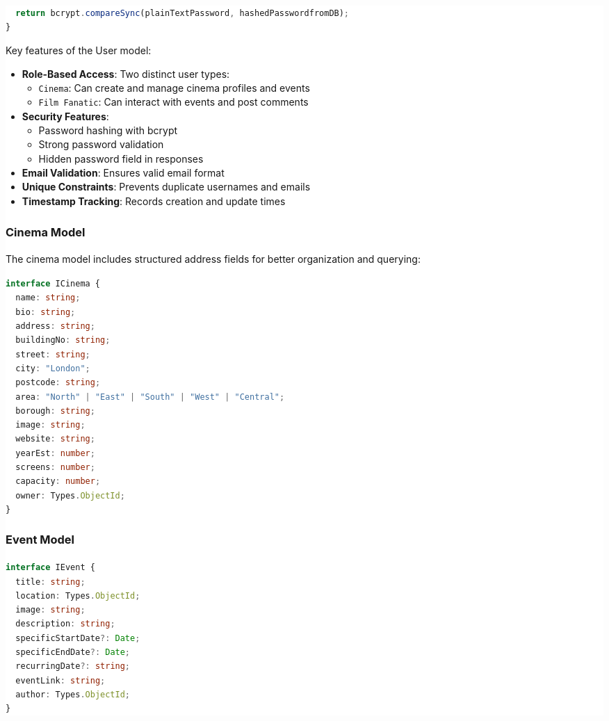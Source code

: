 ```typescript
  return bcrypt.compareSync(plainTextPassword, hashedPasswordfromDB);
}
```

Key features of the User model:

- **Role-Based Access**: Two distinct user types:
  - `Cinema`: Can create and manage cinema profiles and events
  - `Film Fanatic`: Can interact with events and post comments
- **Security Features**:
  - Password hashing with bcrypt
  - Strong password validation
  - Hidden password field in responses
- **Email Validation**: Ensures valid email format
- **Unique Constraints**: Prevents duplicate usernames and emails
- **Timestamp Tracking**: Records creation and update times

### Cinema Model

The cinema model includes structured address fields for better organization and querying:

```typescript
interface ICinema {
  name: string;
  bio: string;
  address: string;
  buildingNo: string;
  street: string;
  city: "London";
  postcode: string;
  area: "North" | "East" | "South" | "West" | "Central";
  borough: string;
  image: string;
  website: string;
  yearEst: number;
  screens: number;
  capacity: number;
  owner: Types.ObjectId;
}
```

### Event Model

```typescript
interface IEvent {
  title: string;
  location: Types.ObjectId;
  image: string;
  description: string;
  specificStartDate?: Date;
  specificEndDate?: Date;
  recurringDate?: string;
  eventLink: string;
  author: Types.ObjectId;
}
```

